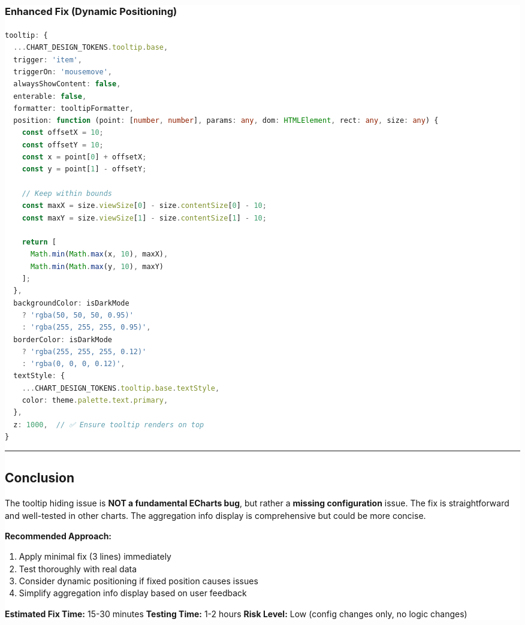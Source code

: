 ### Enhanced Fix (Dynamic Positioning)
```typescript
tooltip: {
  ...CHART_DESIGN_TOKENS.tooltip.base,
  trigger: 'item',
  triggerOn: 'mousemove',
  alwaysShowContent: false,
  enterable: false,
  formatter: tooltipFormatter,
  position: function (point: [number, number], params: any, dom: HTMLElement, rect: any, size: any) {
    const offsetX = 10;
    const offsetY = 10;
    const x = point[0] + offsetX;
    const y = point[1] - offsetY;

    // Keep within bounds
    const maxX = size.viewSize[0] - size.contentSize[0] - 10;
    const maxY = size.viewSize[1] - size.contentSize[1] - 10;

    return [
      Math.min(Math.max(x, 10), maxX),
      Math.min(Math.max(y, 10), maxY)
    ];
  },
  backgroundColor: isDarkMode
    ? 'rgba(50, 50, 50, 0.95)'
    : 'rgba(255, 255, 255, 0.95)',
  borderColor: isDarkMode
    ? 'rgba(255, 255, 255, 0.12)'
    : 'rgba(0, 0, 0, 0.12)',
  textStyle: {
    ...CHART_DESIGN_TOKENS.tooltip.base.textStyle,
    color: theme.palette.text.primary,
  },
  z: 1000,  // ✅ Ensure tooltip renders on top
}
```

---

## Conclusion

The tooltip hiding issue is **NOT a fundamental ECharts bug**, but rather a **missing configuration** issue. The fix is straightforward and well-tested in other charts. The aggregation info display is comprehensive but could be more concise.

**Recommended Approach:**
1. Apply minimal fix (3 lines) immediately
2. Test thoroughly with real data
3. Consider dynamic positioning if fixed position causes issues
4. Simplify aggregation info display based on user feedback

**Estimated Fix Time:** 15-30 minutes
**Testing Time:** 1-2 hours
**Risk Level:** Low (config changes only, no logic changes)
